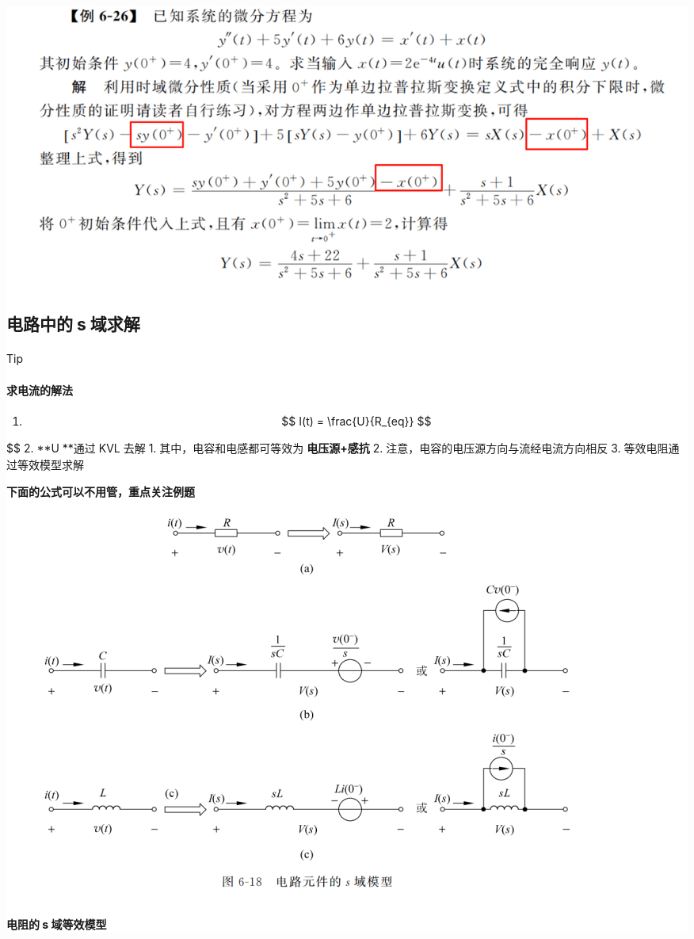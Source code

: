 ![](static/Q9TYb4FcnoelAGxtXeocLY7ZnZf.png)

## 电路中的 s 域求解

> [!TIP]

#### 求电流的解法

1. $$
   I(t) = \frac{U}{R_{eq}}
   $$

$$
2. **U **通过 KVL 去解
	1. 其中，电容和电感都可等效为 **电压源+感抗**
	2. 注意，电容的电压源方向与流经电流方向相反
3. 等效电阻通过等效模型求解

**下面的公式可以不用管，重点关注例题**

![](static/WbwxbQjtGoDjf9xii8OcMac5ncf.png)
#### 电阻的 s 域等效模型